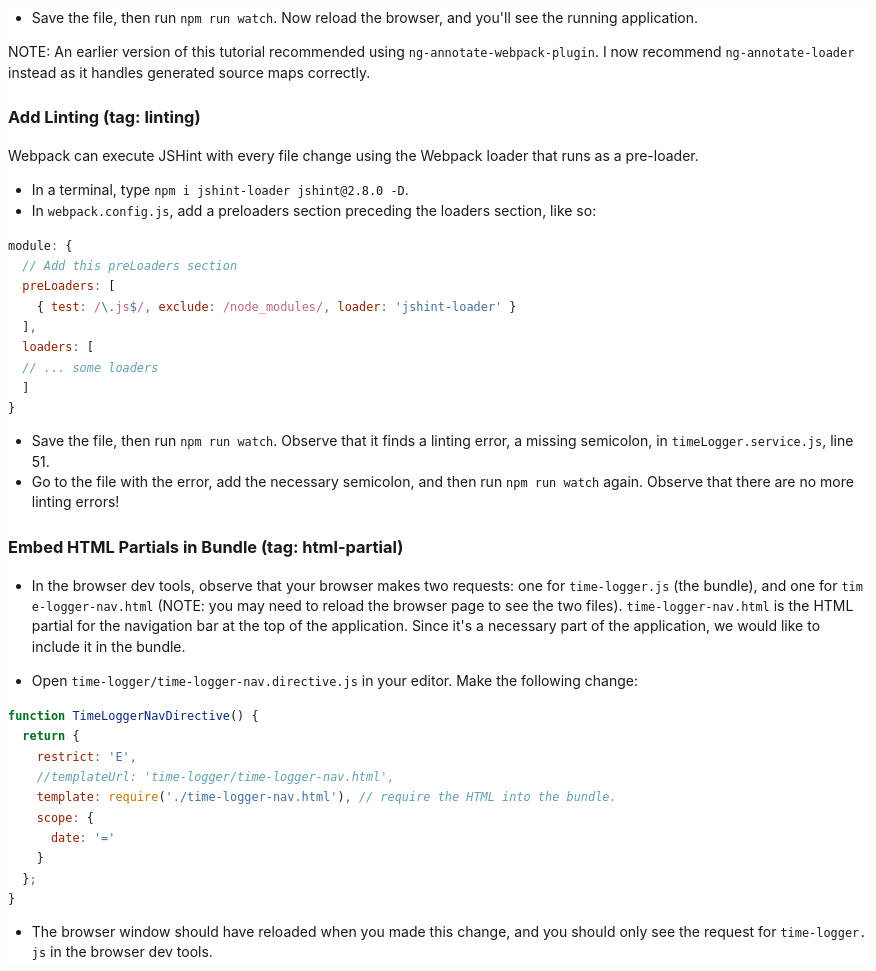 * Save the file, then run `npm run watch`. Now reload the browser, and you'll see the running application.

NOTE: An earlier version of this tutorial recommended using `ng-annotate-webpack-plugin`. 
I now recommend `ng-annotate-loader` instead as it handles generated source maps correctly.

### Add Linting (tag: **linting**)

Webpack can execute JSHint with every file change using the Webpack loader that runs as a pre-loader.

* In a terminal, type `npm i jshint-loader jshint@2.8.0 -D`.
* In `webpack.config.js`, add a preloaders section preceding the loaders section, like so:

```js
module: {
  // Add this preLoaders section
  preLoaders: [
    { test: /\.js$/, exclude: /node_modules/, loader: 'jshint-loader' }
  ],
  loaders: [
  // ... some loaders
  ]
}
```

* Save the file, then run `npm run watch`. Observe that it finds a linting error, a missing semicolon, in `timeLogger.service.js`, line 51.
* Go to the file with the error, add the necessary semicolon, and then run `npm run watch` again. Observe that there are no more linting errors!

### Embed HTML Partials in Bundle (tag: **html-partial**)

* In the browser dev tools, observe that your browser makes two requests: one for `time-logger.js` (the bundle), and one for `time-logger-nav.html` (NOTE: you may need to reload the browser page to see the two files). `time-logger-nav.html` is the HTML partial for the navigation bar at the top of the application. Since it's a necessary part of the application, we would like to include it in the bundle.

* Open `time-logger/time-logger-nav.directive.js` in your editor. Make the following change: 

```js
function TimeLoggerNavDirective() {
  return {
    restrict: 'E',
    //templateUrl: 'time-logger/time-logger-nav.html',
    template: require('./time-logger-nav.html'), // require the HTML into the bundle.
    scope: {
      date: '='
    }
  };
}
```

* The browser window should have reloaded when you made this change, and you should only see the request for `time-logger.js` in the browser dev tools.
